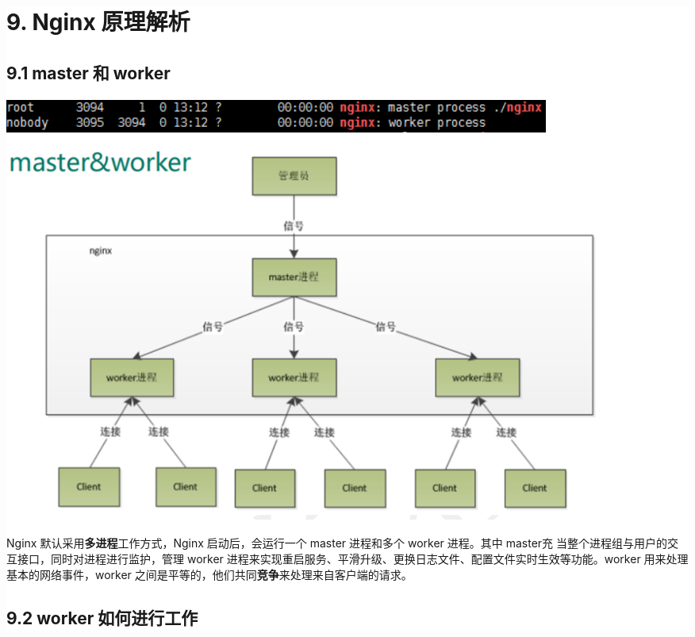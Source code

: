 



# 9. Nginx 原理解析

## 9.1 master 和 worker

![1637486570530](./imgs/1637486570530.png)

![1637486597423](./imgs/1637486597423.png)

Nginx 默认采用**多进程**工作方式，Nginx 启动后，会运行一个 master 进程和多个 worker 进程。其中 master充 当整个进程组与用户的交互接口，同时对进程进行监护，管理 worker 进程来实现重启服务、平滑升级、更换日志文件、配置文件实时生效等功能。worker 用来处理基本的网络事件，worker 之间是平等的，他们共同**竞争**来处理来自客户端的请求。 



## 9.2 worker 如何进行工作
